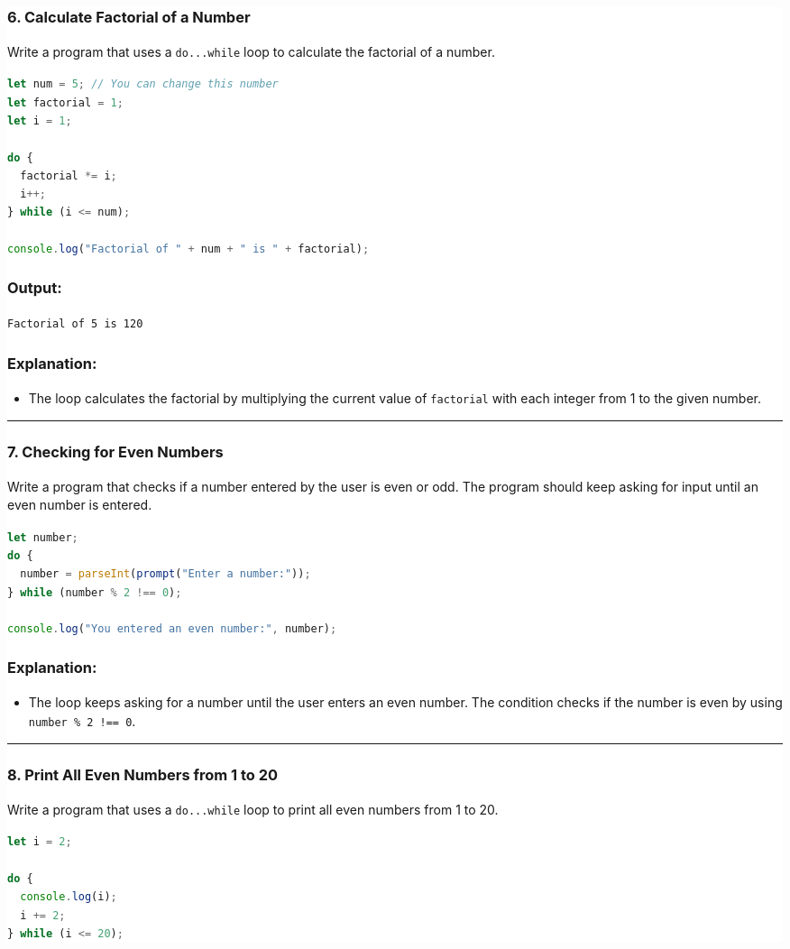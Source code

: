 
### **6. Calculate Factorial of a Number**
Write a program that uses a `do...while` loop to calculate the factorial of a number.
```javascript
let num = 5; // You can change this number
let factorial = 1;
let i = 1;

do {
  factorial *= i;
  i++;
} while (i <= num);

console.log("Factorial of " + num + " is " + factorial);
```

### **Output:**
```
Factorial of 5 is 120
```

### **Explanation**:
- The loop calculates the factorial by multiplying the current value of `factorial` with each integer from 1 to the given number.

---

### **7. Checking for Even Numbers**
Write a program that checks if a number entered by the user is even or odd. The program should keep asking for input until an even number is entered.
```javascript
let number;
do {
  number = parseInt(prompt("Enter a number:"));
} while (number % 2 !== 0);

console.log("You entered an even number:", number);
```

### **Explanation**:
- The loop keeps asking for a number until the user enters an even number. The condition checks if the number is even by using `number % 2 !== 0`.

---

### **8. Print All Even Numbers from 1 to 20**
Write a program that uses a `do...while` loop to print all even numbers from 1 to 20.
```javascript
let i = 2;

do {
  console.log(i);
  i += 2;
} while (i <= 20);
```
